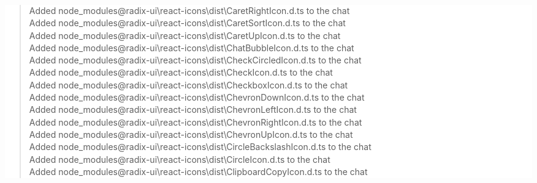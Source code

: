 > Added node_modules\@radix-ui\react-icons\dist\CaretRightIcon.d.ts to the chat  
> Added node_modules\@radix-ui\react-icons\dist\CaretSortIcon.d.ts to the chat  
> Added node_modules\@radix-ui\react-icons\dist\CaretUpIcon.d.ts to the chat  
> Added node_modules\@radix-ui\react-icons\dist\ChatBubbleIcon.d.ts to the chat  
> Added node_modules\@radix-ui\react-icons\dist\CheckCircledIcon.d.ts to the chat  
> Added node_modules\@radix-ui\react-icons\dist\CheckIcon.d.ts to the chat  
> Added node_modules\@radix-ui\react-icons\dist\CheckboxIcon.d.ts to the chat  
> Added node_modules\@radix-ui\react-icons\dist\ChevronDownIcon.d.ts to the chat  
> Added node_modules\@radix-ui\react-icons\dist\ChevronLeftIcon.d.ts to the chat  
> Added node_modules\@radix-ui\react-icons\dist\ChevronRightIcon.d.ts to the chat  
> Added node_modules\@radix-ui\react-icons\dist\ChevronUpIcon.d.ts to the chat  
> Added node_modules\@radix-ui\react-icons\dist\CircleBackslashIcon.d.ts to the chat  
> Added node_modules\@radix-ui\react-icons\dist\CircleIcon.d.ts to the chat  
> Added node_modules\@radix-ui\react-icons\dist\ClipboardCopyIcon.d.ts to the chat  

